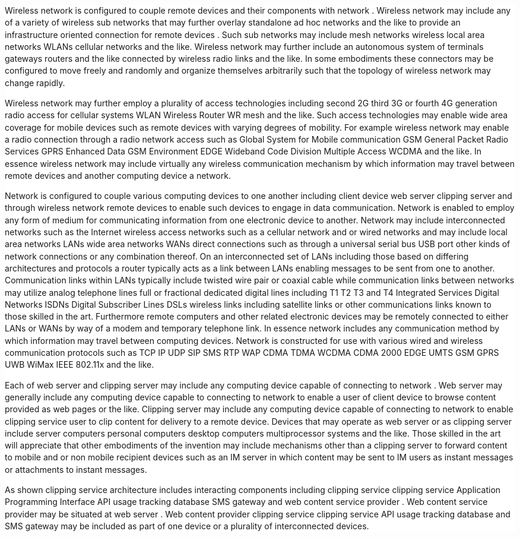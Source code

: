 Wireless network is configured to couple remote devices and their components with network . Wireless network may include any of a variety of wireless sub networks that may further overlay standalone ad hoc networks and the like to provide an infrastructure oriented connection for remote devices . Such sub networks may include mesh networks wireless local area networks WLANs cellular networks and the like. Wireless network may further include an autonomous system of terminals gateways routers and the like connected by wireless radio links and the like. In some embodiments these connectors may be configured to move freely and randomly and organize themselves arbitrarily such that the topology of wireless network may change rapidly.

Wireless network may further employ a plurality of access technologies including second 2G third 3G or fourth 4G generation radio access for cellular systems WLAN Wireless Router WR mesh and the like. Such access technologies may enable wide area coverage for mobile devices such as remote devices with varying degrees of mobility. For example wireless network may enable a radio connection through a radio network access such as Global System for Mobile communication GSM General Packet Radio Services GPRS Enhanced Data GSM Environment EDGE Wideband Code Division Multiple Access WCDMA and the like. In essence wireless network may include virtually any wireless communication mechanism by which information may travel between remote devices and another computing device a network.

Network is configured to couple various computing devices to one another including client device web server clipping server and through wireless network remote devices to enable such devices to engage in data communication. Network is enabled to employ any form of medium for communicating information from one electronic device to another. Network may include interconnected networks such as the Internet wireless access networks such as a cellular network and or wired networks and may include local area networks LANs wide area networks WANs direct connections such as through a universal serial bus USB port other kinds of network connections or any combination thereof. On an interconnected set of LANs including those based on differing architectures and protocols a router typically acts as a link between LANs enabling messages to be sent from one to another. Communication links within LANs typically include twisted wire pair or coaxial cable while communication links between networks may utilize analog telephone lines full or fractional dedicated digital lines including T1 T2 T3 and T4 Integrated Services Digital Networks ISDNs Digital Subscriber Lines DSLs wireless links including satellite links or other communications links known to those skilled in the art. Furthermore remote computers and other related electronic devices may be remotely connected to either LANs or WANs by way of a modem and temporary telephone link. In essence network includes any communication method by which information may travel between computing devices. Network is constructed for use with various wired and wireless communication protocols such as TCP IP UDP SIP SMS RTP WAP CDMA TDMA WCDMA CDMA 2000 EDGE UMTS GSM GPRS UWB WiMax IEEE 802.11x and the like.

Each of web server and clipping server may include any computing device capable of connecting to network . Web server may generally include any computing device capable to connecting to network to enable a user of client device to browse content provided as web pages or the like. Clipping server may include any computing device capable of connecting to network to enable clipping service user to clip content for delivery to a remote device. Devices that may operate as web server or as clipping server include server computers personal computers desktop computers multiprocessor systems and the like. Those skilled in the art will appreciate that other embodiments of the invention may include mechanisms other than a clipping server to forward content to mobile and or non mobile recipient devices such as an IM server in which content may be sent to IM users as instant messages or attachments to instant messages.

As shown clipping service architecture includes interacting components including clipping service clipping service Application Programming Interface API usage tracking database SMS gateway and web content service provider . Web content service provider may be situated at web server . Web content provider clipping service clipping service API usage tracking database and SMS gateway may be included as part of one device or a plurality of interconnected devices.
